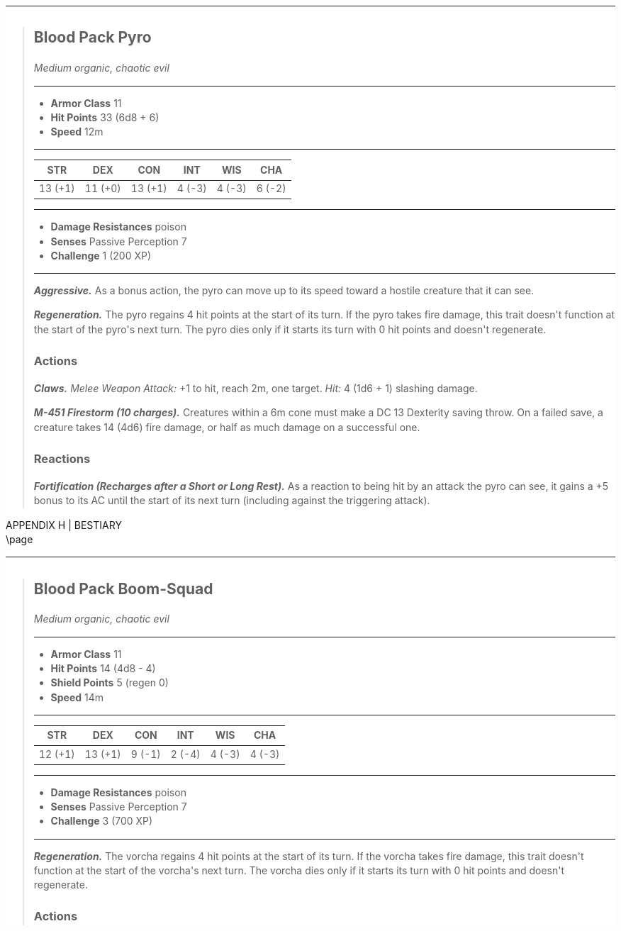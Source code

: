 ___
> ## Blood Pack Pyro
> *Medium organic, chaotic evil*
> ___
> - **Armor Class** 11
> - **Hit Points** 33 (6d8 + 6)
> - **Speed** 12m
> ___
> |STR|DEX|CON|INT|WIS|CHA|
> |:---:|:---:|:---:|:---:|:---:|:---:|
> |13 (+1)|11 (+0)|13 (+1)|4 (-3)|4 (-3)|6 (-2)|
> ___
> - **Damage Resistances** poison
> - **Senses** Passive Perception 7
> - **Challenge** 1 (200 XP)
> ___
> ***Aggressive.*** As a bonus action, the pyro can move up to its speed toward a hostile creature that it can see.
>
> ***Regeneration.*** The pyro regains 4 hit points at the start of its turn. If the pyro takes fire damage, this trait doesn't function at the start of the pyro's next turn. The pyro dies only if it starts its turn with 0 hit points and doesn't regenerate.
>
> ### Actions
> ***Claws.*** *Melee Weapon Attack:* +1 to hit, reach 2m, one target. *Hit:* 4 (1d6 + 1) slashing damage.
>
> ***M-451 Firestorm (10 charges).*** Creatures within a 6m cone must make a DC 13 Dexterity saving throw. On a failed save, a creature takes 14 (4d6) fire damage, or half as much damage on a successful one.
>
> ### Reactions
> ***Fortification (Recharges after a Short or Long Rest).*** As a reaction to being hit by an attack the pyro can see, it gains a +5 bonus to its AC until the start of its next turn (including against the triggering attack).
>


<div class='pageNumber auto'></div>
<div class='footnote'>APPENDIX H | BESTIARY</div>
\page

___
> ## Blood Pack Boom-Squad
> *Medium organic, chaotic evil*
> ___
> - **Armor Class** 11
> - **Hit Points** 14 (4d8 - 4)
> - **Shield Points** 5 (regen 0)
> - **Speed** 14m
> ___
> |STR|DEX|CON|INT|WIS|CHA|
> |:---:|:---:|:---:|:---:|:---:|:---:|
> |12 (+1)|13 (+1)|9 (-1)|2 (-4)|4 (-3)|4 (-3)|
> ___
> - **Damage Resistances** poison
> - **Senses** Passive Perception 7
> - **Challenge** 3 (700 XP)
> ___
> ***Regeneration.*** The vorcha regains 4 hit points at the start of its turn. If the vorcha takes fire damage, this trait doesn't function at the start of the vorcha's next turn. The vorcha dies only if it starts its turn with 0 hit points and doesn't regenerate.
>
> ### Actions
